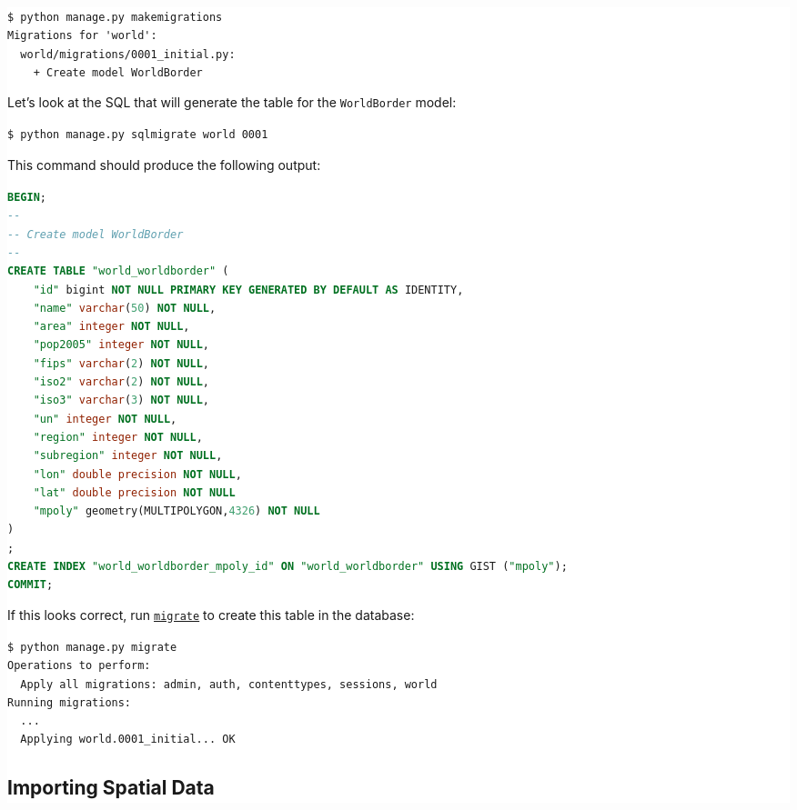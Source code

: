```console
$ python manage.py makemigrations
Migrations for 'world':
  world/migrations/0001_initial.py:
    + Create model WorldBorder
```

Let’s look at the SQL that will generate the table for the `WorldBorder`
model:

```console
$ python manage.py sqlmigrate world 0001
```

This command should produce the following output:

```sql
BEGIN;
--
-- Create model WorldBorder
--
CREATE TABLE "world_worldborder" (
    "id" bigint NOT NULL PRIMARY KEY GENERATED BY DEFAULT AS IDENTITY,
    "name" varchar(50) NOT NULL,
    "area" integer NOT NULL,
    "pop2005" integer NOT NULL,
    "fips" varchar(2) NOT NULL,
    "iso2" varchar(2) NOT NULL,
    "iso3" varchar(3) NOT NULL,
    "un" integer NOT NULL,
    "region" integer NOT NULL,
    "subregion" integer NOT NULL,
    "lon" double precision NOT NULL,
    "lat" double precision NOT NULL
    "mpoly" geometry(MULTIPOLYGON,4326) NOT NULL
)
;
CREATE INDEX "world_worldborder_mpoly_id" ON "world_worldborder" USING GIST ("mpoly");
COMMIT;
```

If this looks correct, run [`migrate`](../../django-admin.md#django-admin-migrate) to create this table in the
database:

```console
$ python manage.py migrate
Operations to perform:
  Apply all migrations: admin, auth, contenttypes, sessions, world
Running migrations:
  ...
  Applying world.0001_initial... OK
```

## Importing Spatial Data
